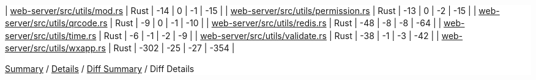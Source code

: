 | [web-server/src/utils/mod.rs](/web-server/src/utils/mod.rs) | Rust | -14 | 0 | -1 | -15 |
| [web-server/src/utils/permission.rs](/web-server/src/utils/permission.rs) | Rust | -13 | 0 | -2 | -15 |
| [web-server/src/utils/qrcode.rs](/web-server/src/utils/qrcode.rs) | Rust | -9 | 0 | -1 | -10 |
| [web-server/src/utils/redis.rs](/web-server/src/utils/redis.rs) | Rust | -48 | -8 | -8 | -64 |
| [web-server/src/utils/time.rs](/web-server/src/utils/time.rs) | Rust | -6 | -1 | -2 | -9 |
| [web-server/src/utils/validate.rs](/web-server/src/utils/validate.rs) | Rust | -38 | -1 | -3 | -42 |
| [web-server/src/utils/wxapp.rs](/web-server/src/utils/wxapp.rs) | Rust | -302 | -25 | -27 | -354 |

[Summary](results.md) / [Details](details.md) / [Diff Summary](diff.md) / Diff Details